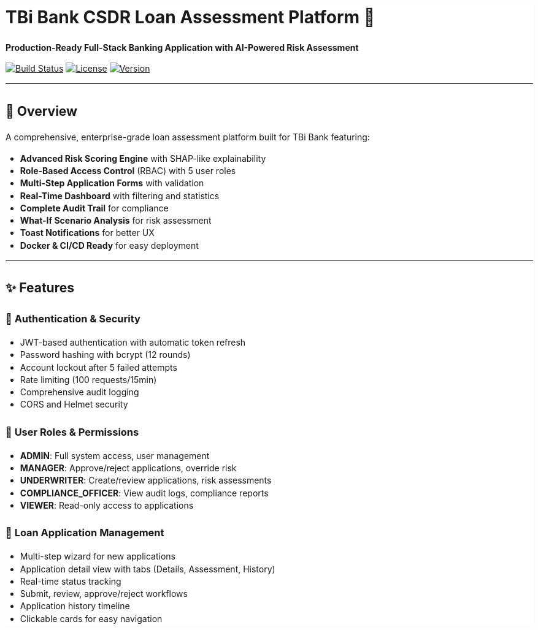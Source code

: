 # TBi Bank CSDR Loan Assessment Platform 🏦

**Production-Ready Full-Stack Banking Application with AI-Powered Risk Assessment**

[![Build Status](https://img.shields.io/badge/build-passing-brightgreen)]()
[![License](https://img.shields.io/badge/license-MIT-blue)]()
[![Version](https://img.shields.io/badge/version-1.0.0-blue)]()

---

## 🎯 Overview

A comprehensive, enterprise-grade loan assessment platform built for TBi Bank featuring:

- **Advanced Risk Scoring Engine** with SHAP-like explainability
- **Role-Based Access Control** (RBAC) with 5 user roles
- **Multi-Step Application Forms** with validation
- **Real-Time Dashboard** with filtering and statistics
- **Complete Audit Trail** for compliance
- **What-If Scenario Analysis** for risk assessment
- **Toast Notifications** for better UX
- **Docker & CI/CD Ready** for easy deployment

---

## ✨ Features

### 🔐 **Authentication & Security**
- JWT-based authentication with automatic token refresh
- Password hashing with bcrypt (12 rounds)
- Account lockout after 5 failed attempts
- Rate limiting (100 requests/15min)
- Comprehensive audit logging
- CORS and Helmet security

### 👥 **User Roles & Permissions**
- **ADMIN**: Full system access, user management
- **MANAGER**: Approve/reject applications, override risk
- **UNDERWRITER**: Create/review applications, risk assessments
- **COMPLIANCE_OFFICER**: View audit logs, compliance reports
- **VIEWER**: Read-only access to applications

### 📝 **Loan Application Management**
- Multi-step wizard for new applications
- Application detail view with tabs (Details, Assessment, History)
- Real-time status tracking
- Submit, review, approve/reject workflows
- Application history timeline
- Clickable cards for easy navigation
